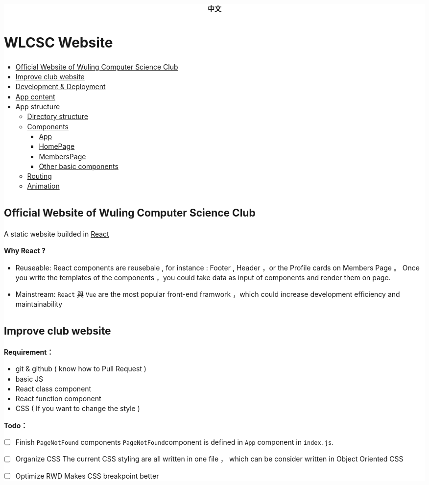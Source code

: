 <h4 align="center"><a href="https://github.com/jason810496/WLCSC/blob/master/README_zh.md">中文</a></h4>

# WLCSC Website

- [Official Website of Wuling Computer Science Club](#official-website-of-wuling-computer-science-club)
- [Improve club website](#improve-club-website)
- [Development & Deployment](#development--deployment)
- [App content](#app-content)
- [App structure](#app-structure)
    - [Directory structure](#directory-structure)
    - [Components](#components)
        - [App](#app)
        - [HomePage](#homepage)
        - [MembersPage](#memberpage)
        - [Other basic components](#other-basic-components)
    - [Routing](#routing)
    - [Animation](#animation)

## Official Website of Wuling Computer Science Club

A static website builded in [React](https://reactjs.org/)

**Why React ?**
- Reuseable:
    React components are reusebale , for instance : Footer , Header ，or the Profile cards on Members Page 。 Once you write the templates of the components ，you could take data as input of components and render them on page.

- Mainstream:
    `React` 與 `Vue` are the most popular front-end framwork ，which could increase development efficiency and maintainability 

## Improve club website

**Requirement：**
- git & github ( know how to Pull Request )
- basic JS
- React class component
- React function component 
- CSS ( If you want to change the style  )


**Todo：**
- [ ] Finish `PageNotFound` components
    `PageNotFound`component is defined in `App` component in `index.js`.
- [ ] Organize CSS
    The current CSS styling are all written in one file ， which can be consider written in Object Oriented CSS

- [ ] Optimize RWD
    Makes CSS breakpoint better
